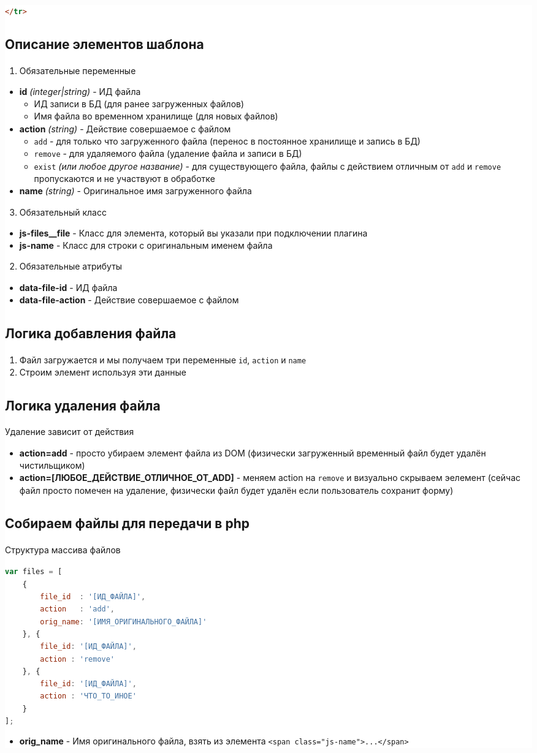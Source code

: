 ```html
</tr>
```

## Описание элементов шаблона
1. Обязательные переменные
  - **id** *(integer|string)* - ИД файла
    - ИД записи в БД (для ранее загруженных файлов)
    - Имя файла во временном хранилище (для новых файлов)
  - **action** *(string)* - Действие совершаемое с файлом
    - `add` - для только что загруженного файла (перенос в постоянное хранилище и запись в БД)
    - `remove` - для удаляемого файла (удаление файла и записи в БД)
    - `exist` *(или любое другое название)* - для существующего файла, файлы с действием отличным от `add` и `remove` пропускаются и не участвуют в обработке
  - **name** *(string)* - Оригинальное имя загруженного файла
3. Обязательный класс
  - **js-files__file** - Класс для элемента, который вы указали при подключении плагина
  - **js-name** - Класс для строки с оригинальным именем файла
2. Обязательные атрибуты
  - **data-file-id** - ИД файла
  - **data-file-action** - Действие совершаемое с файлом

## Логика добавления файла
1. Файл загружается и мы получаем три переменные `id`, `action` и `name`
2. Строим элемент используя эти данные

## Логика удаления файла
Удаление зависит от действия
- **action=add** - просто убираем элемент файла из DOM (физически загруженный временный файл будет удалён чистильщиком)
- **action=[ЛЮБОЕ_ДЕЙСТВИЕ_ОТЛИЧНОЕ_ОТ_ADD]** - меняем action на `remove` и визуально скрываем эелемент (сейчас файл просто помечен на удаление, физически файл будет удалён если пользователь сохранит форму)

## Собираем файлы для передачи в php
Структура массива файлов
```javascript
var files = [
    {
        file_id  : '[ИД_ФАЙЛА]',
        action   : 'add',
        orig_name: '[ИМЯ_ОРИГИНАЛЬНОГО_ФАЙЛА]'
    }, {
        file_id: '[ИД_ФАЙЛА]',
        action : 'remove'
    }, {
        file_id: '[ИД_ФАЙЛА]',
        action : 'ЧТО_ТО_ИНОЕ'
    }
];
```
- **orig_name** - Имя оригинального файла, взять из элемента `<span class="js-name">...</span>`
